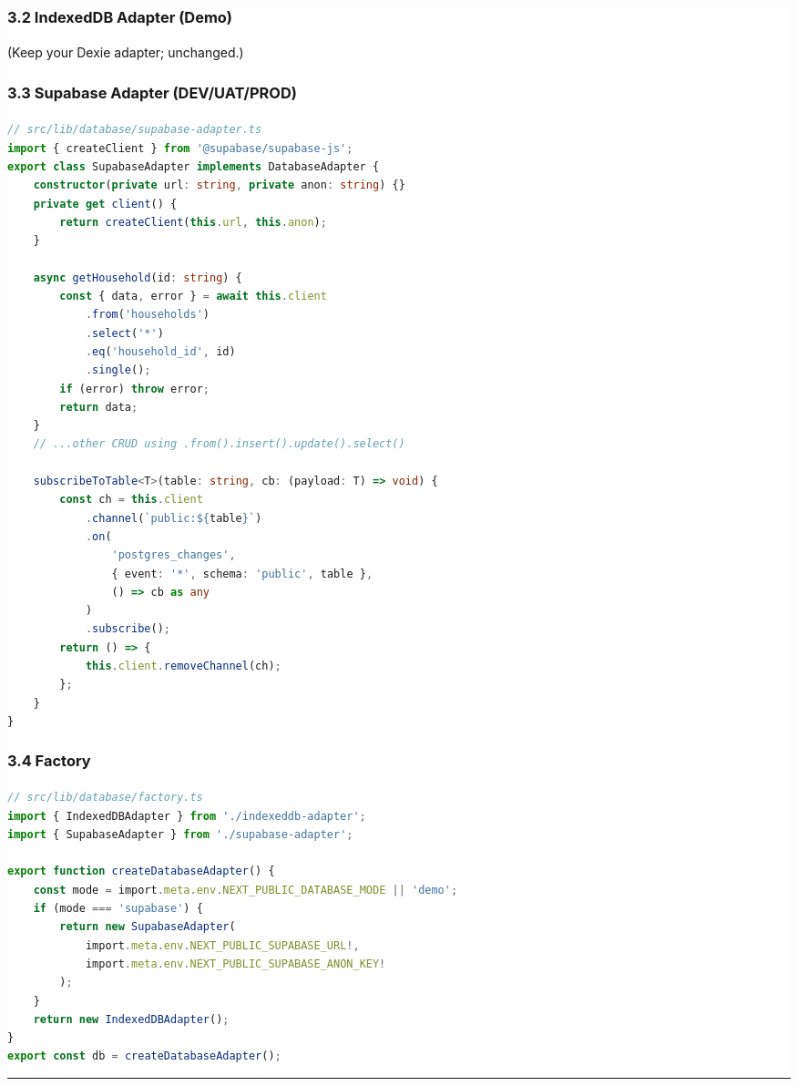 ### 3.2 IndexedDB Adapter (Demo)

(Keep your Dexie adapter; unchanged.)

### 3.3 Supabase Adapter (DEV/UAT/PROD)

```ts
// src/lib/database/supabase-adapter.ts
import { createClient } from '@supabase/supabase-js';
export class SupabaseAdapter implements DatabaseAdapter {
	constructor(private url: string, private anon: string) {}
	private get client() {
		return createClient(this.url, this.anon);
	}

	async getHousehold(id: string) {
		const { data, error } = await this.client
			.from('households')
			.select('*')
			.eq('household_id', id)
			.single();
		if (error) throw error;
		return data;
	}
	// ...other CRUD using .from().insert().update().select()

	subscribeToTable<T>(table: string, cb: (payload: T) => void) {
		const ch = this.client
			.channel(`public:${table}`)
			.on(
				'postgres_changes',
				{ event: '*', schema: 'public', table },
				() => cb as any
			)
			.subscribe();
		return () => {
			this.client.removeChannel(ch);
		};
	}
}
```

### 3.4 Factory

```ts
// src/lib/database/factory.ts
import { IndexedDBAdapter } from './indexeddb-adapter';
import { SupabaseAdapter } from './supabase-adapter';

export function createDatabaseAdapter() {
	const mode = import.meta.env.NEXT_PUBLIC_DATABASE_MODE || 'demo';
	if (mode === 'supabase') {
		return new SupabaseAdapter(
			import.meta.env.NEXT_PUBLIC_SUPABASE_URL!,
			import.meta.env.NEXT_PUBLIC_SUPABASE_ANON_KEY!
		);
	}
	return new IndexedDBAdapter();
}
export const db = createDatabaseAdapter();
```

---